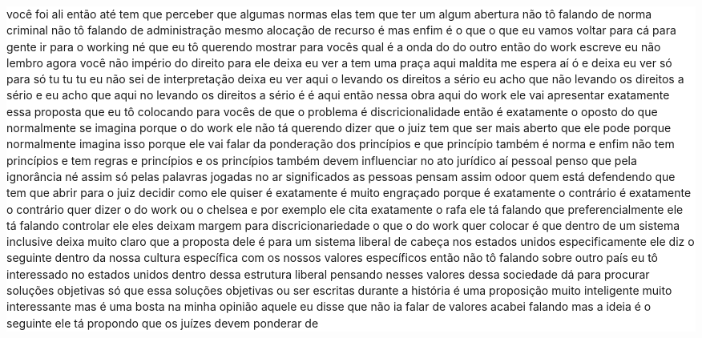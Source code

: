 você foi ali então até tem que perceber
que algumas normas elas tem que ter um
algum abertura não tô falando de norma
criminal não tô falando de administração
mesmo alocação de recurso é mas enfim é
o que o que eu vamos voltar para cá para
gente ir para o working né que eu tô
querendo mostrar para vocês qual é a
onda do do outro então do work escreve
eu não lembro agora você não império do
direito para ele deixa eu ver a tem uma
praça aqui maldita
me espera aí ó
e deixa eu ver só para só tu tu tu
eu não sei de interpretação deixa eu ver
aqui o levando os direitos a sério eu
acho que não levando os direitos a sério
e eu acho que aqui no levando os
direitos a sério é é aqui então nessa
obra aqui do work ele vai apresentar
exatamente essa proposta que eu tô
colocando para vocês de que o problema é
discricionalidade então é exatamente o
oposto do que normalmente se imagina
porque o do work ele não tá querendo
dizer que o juiz tem que ser mais aberto
que ele pode porque normalmente imagina
isso porque ele vai falar da ponderação
dos princípios e que princípio também é
norma e enfim não tem princípios e tem
regras e princípios e os princípios
também devem influenciar no ato jurídico
aí pessoal penso que pela ignorância né
assim só pelas palavras jogadas no ar
significados as pessoas pensam assim
odoor quem está defendendo que tem que
abrir para o juiz decidir como ele
quiser é exatamente é muito engraçado
porque é exatamente o contrário é
exatamente o contrário quer dizer o do
work ou o chelsea
e por exemplo ele cita exatamente o rafa
ele tá falando que preferencialmente ele
tá falando controlar ele eles deixam
margem para discricionariedade o que o
do work quer colocar é que dentro de um
sistema inclusive deixa muito claro que
a proposta dele é para um sistema
liberal de cabeça nos estados unidos
especificamente ele diz o seguinte
dentro da nossa cultura específica com
os nossos valores específicos então não
tô falando sobre outro país eu tô
interessado no estados unidos dentro
dessa estrutura liberal pensando nesses
valores dessa sociedade dá para procurar
soluções objetivas só que essa soluções
objetivas ou ser escritas durante a
história é uma proposição muito
inteligente muito interessante mas é uma
bosta na minha opinião aquele eu disse
que não ia falar de valores acabei
falando mas a ideia é o seguinte ele tá
propondo que os juízes devem ponderar de